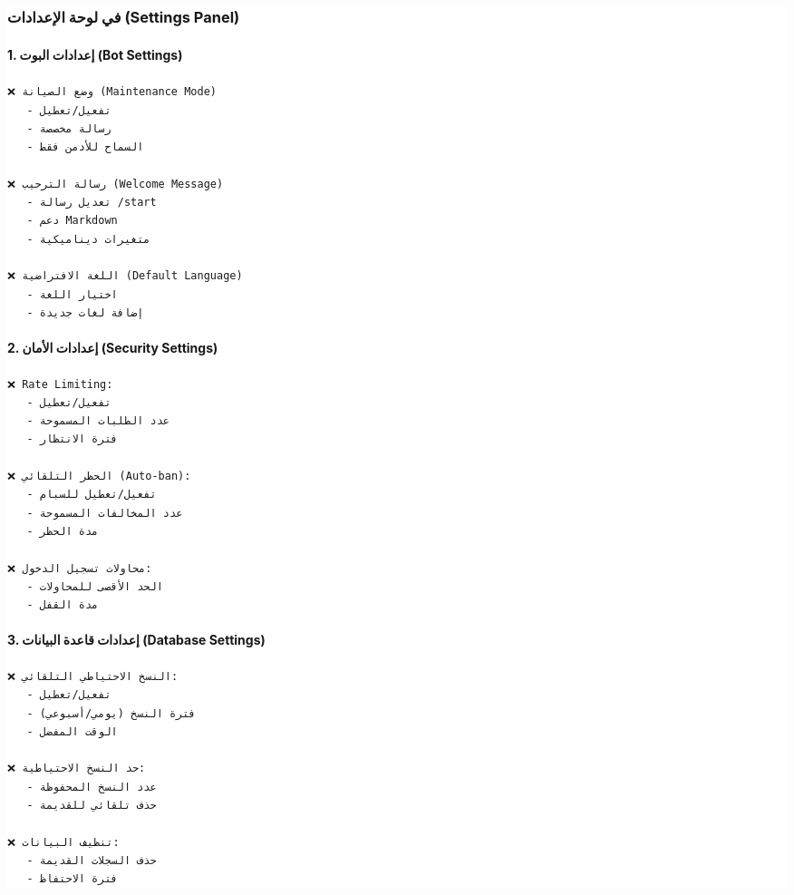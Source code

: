 ### في لوحة الإعدادات (Settings Panel)

#### 1. إعدادات البوت (Bot Settings)
```
❌ وضع الصيانة (Maintenance Mode)
   - تفعيل/تعطيل
   - رسالة مخصصة
   - السماح للأدمن فقط

❌ رسالة الترحيب (Welcome Message)
   - تعديل رسالة /start
   - دعم Markdown
   - متغيرات ديناميكية

❌ اللغة الافتراضية (Default Language)
   - اختيار اللغة
   - إضافة لغات جديدة
```

#### 2. إعدادات الأمان (Security Settings)
```
❌ Rate Limiting:
   - تفعيل/تعطيل
   - عدد الطلبات المسموحة
   - فترة الانتظار

❌ الحظر التلقائي (Auto-ban):
   - تفعيل/تعطيل للسبام
   - عدد المخالفات المسموحة
   - مدة الحظر

❌ محاولات تسجيل الدخول:
   - الحد الأقصى للمحاولات
   - مدة القفل
```

#### 3. إعدادات قاعدة البيانات (Database Settings)
```
❌ النسخ الاحتياطي التلقائي:
   - تفعيل/تعطيل
   - فترة النسخ (يومي/أسبوعي)
   - الوقت المفضل

❌ حد النسخ الاحتياطية:
   - عدد النسخ المحفوظة
   - حذف تلقائي للقديمة

❌ تنظيف البيانات:
   - حذف السجلات القديمة
   - فترة الاحتفاظ
```
